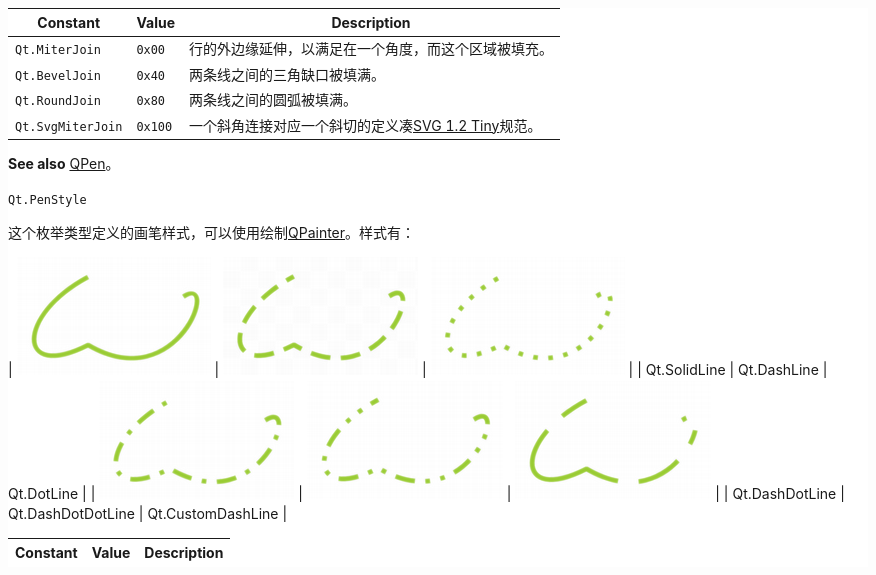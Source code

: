 | Constant | Value | Description |
| --- | --- | --- |
| `Qt.MiterJoin` | `0x00` | 行的外边缘延伸，以满足在一个角度，而这个区域被填充。 |
| `Qt.BevelJoin` | `0x40` | 两条线之间的三角缺口被填满。 |
| `Qt.RoundJoin` | `0x80` | 两条线之间的圆弧被填满。 |
| `Qt.SvgMiterJoin` | `0x100` | 一个斜角连接对应一个斜切的定义凑[SVG 1.2 Tiny](http://www.w3.org/TR/SVGMobile12/)规范。 |

**See also** [QPen](qpen.html)。

```
Qt.PenStyle
```

这个枚举类型定义的画笔样式，可以使用绘制[QPainter](qpainter.html)。样式有：

| ![](img/qpen-solid.png) | ![](img/qpen-dash.png) | ![](img/qpen-dot.png) |
| Qt.SolidLine | Qt.DashLine | Qt.DotLine |
| ![](img/qpen-dashdot.png) | ![](img/qpen-dashdotdot.png) | ![](img/qpen-custom.png) |
| Qt.DashDotLine | Qt.DashDotDotLine | Qt.CustomDashLine |

| Constant | Value | Description |
| --- | --- | --- |
